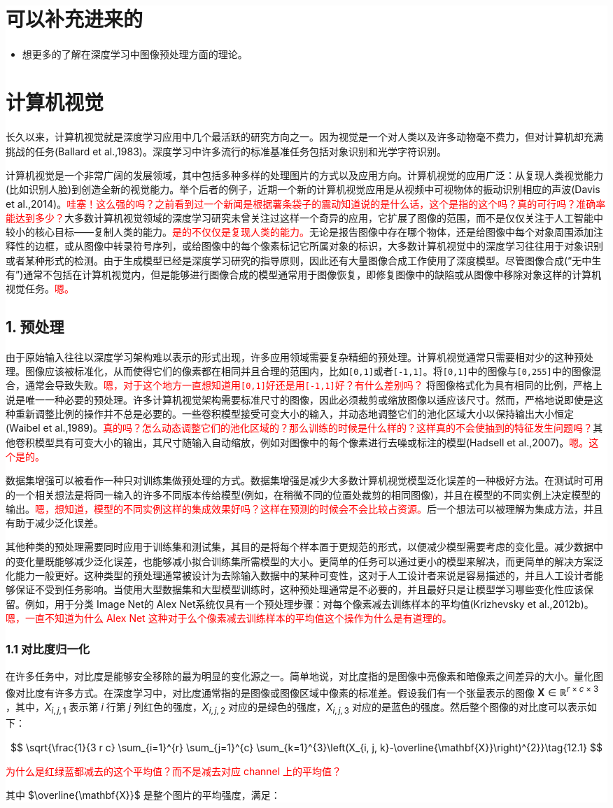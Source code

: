 
# 可以补充进来的

- 想更多的了解在深度学习中图像预处理方面的理论。

# 计算机视觉

长久以来，计算机视觉就是深度学习应用中几个最活跃的研究方向之一。因为视觉是一个对人类以及许多动物毫不费力，但对计算机却充满挑战的任务(Ballard et al.,1983)。深度学习中许多流行的标准基准任务包括对象识别和光学字符识别。

计算机视觉是一个非常广阔的发展领域，其中包括多种多样的处理图片的方式以及应用方向。计算机视觉的应用广泛：从复现人类视觉能力(比如识别人脸)到创造全新的视觉能力。举个后者的例子，近期一个新的计算机视觉应用是从视频中可视物体的振动识别相应的声波(Davis et al.,2014)。<span style="color:red;">哇塞！这么强的吗？之前看到过一个新闻是根据薯条袋子的震动知道说的是什么话，这个是指的这个吗？真的可行吗？准确率能达到多少？</span>大多数计算机视觉领域的深度学习研究未曾关注过这样一个奇异的应用，它扩展了图像的范围，而不是仅仅关注于人工智能中较小的核心目标——复制人类的能力。<span style="color:red;">是的不仅仅是复现人类的能力。</span>无论是报告图像中存在哪个物体，还是给图像中每个对象周围添加注释性的边框，或从图像中转录符号序列，或给图像中的每个像素标记它所属对象的标识，大多数计算机视觉中的深度学习往往用于对象识别或者某种形式的检测。由于生成模型已经是深度学习研究的指导原则，因此还有大量图像合成工作使用了深度模型。尽管图像合成(“无中生有”)通常不包括在计算机视觉内，但是能够进行图像合成的模型通常用于图像恢复，即修复图像中的缺陷或从图像中移除对象这样的计算机视觉任务。<span style="color:red;">嗯。</span>

## 1. 预处理

由于原始输入往往以深度学习架构难以表示的形式出现，许多应用领域需要复杂精细的预处理。计算机视觉通常只需要相对少的这种预处理。图像应该被标准化，从而使得它们的像素都在相同并且合理的范围内，比如`[0,1]`或者`[-1,1]`。将`[0,1]`中的图像与`[0,255]`中的图像混合，通常会导致失败。<span style="color:red;">嗯，对于这个地方一直想知道用`[0,1]`好还是用`[-1,1]`好？有什么差别吗？ </span>将图像格式化为具有相同的比例，严格上说是唯一一种必要的预处理。许多计算机视觉架构需要标准尺寸的图像，因此必须裁剪或缩放图像以适应该尺寸。然而，严格地说即使是这种重新调整比例的操作并不总是必要的。一些卷积模型接受可变大小的输入，并动态地调整它们的池化区域大小以保持输出大小恒定(Waibel et al.,1989)。<span style="color:red;">真的吗？怎么动态调整它们的池化区域的？那么训练的时候是什么样的？这样真的不会使抽到的特征发生问题吗？</span>其他卷积模型具有可变大小的输出，其尺寸随输入自动缩放，例如对图像中的每个像素进行去噪或标注的模型(Hadsell et al.,2007)。<span style="color:red;">嗯。这个是的。</span>

数据集增强可以被看作一种只对训练集做预处理的方式。数据集增强是减少大多数计算机视觉模型泛化误差的一种极好方法。在测试时可用的一个相关想法是将同一输入的许多不同版本传给模型(例如，在稍微不同的位置处裁剪的相同图像)，并且在模型的不同实例上决定模型的输出。<span style="color:red;">嗯，想知道，模型的不同实例这样的集成效果好吗？这样在预测的时候会不会比较占资源。</span>后一个想法可以被理解为集成方法，并且有助于减少泛化误差。

其他种类的预处理需要同时应用于训练集和测试集，其目的是将每个样本置于更规范的形式，以便减少模型需要考虑的变化量。减少数据中的变化量既能够减少泛化误差，也能够减小拟合训练集所需模型的大小。更简单的任务可以通过更小的模型来解决，而更简单的解决方案泛化能力一般更好。这种类型的预处理通常被设计为去除输入数据中的某种可变性，这对于人工设计者来说是容易描述的，并且人工设计者能够保证不受到任务影响。当使用大型数据集和大型模型训练时，这种预处理通常是不必要的，并且最好只是让模型学习哪些变化性应该保留。例如，用于分类 Image Net的 Alex Net系统仅具有一个预处理步骤：对每个像素减去训练样本的平均值(Krizhevsky et al.,2012b)。<span style="color:red;">嗯，一直不知道为什么 Alex Net 这种对于么个像素减去训练样本的平均值这个操作为什么是有道理的。</span>

### 1.1 对比度归一化

在许多任务中，对比度是能够安全移除的最为明显的变化源之一。简单地说，对比度指的是图像中亮像素和暗像素之间差异的大小。量化图像对比度有许多方式。在深度学习中，对比度通常指的是图像或图像区域中像素的标准差。假设我们有一个张量表示的图像 $\mathbf{X} \in \mathbb{R}^{r \times c \times 3}$ ，其中，$X_{i, j, 1}$ 表示第 $i$ 行第 $j$ 列红色的强度，$X_{i, j, 2}$ 对应的是绿色的强度，$X_{i, j, 3}$ 对应的是蓝色的强度。然后整个图像的对比度可以表示如下：


$$
\sqrt{\frac{1}{3 r c} \sum_{i=1}^{r} \sum_{j=1}^{c} \sum_{k=1}^{3}\left(X_{i, j, k}-\overline{\mathbf{X}}\right)^{2}}\tag{12.1}
$$

<span style="color:red;">为什么是红绿蓝都减去的这个平均值？而不是减去对应 channel 上的平均值？</span>

其中 $\overline{\mathbf{X}}$ 是整个图片的平均强度，满足：
